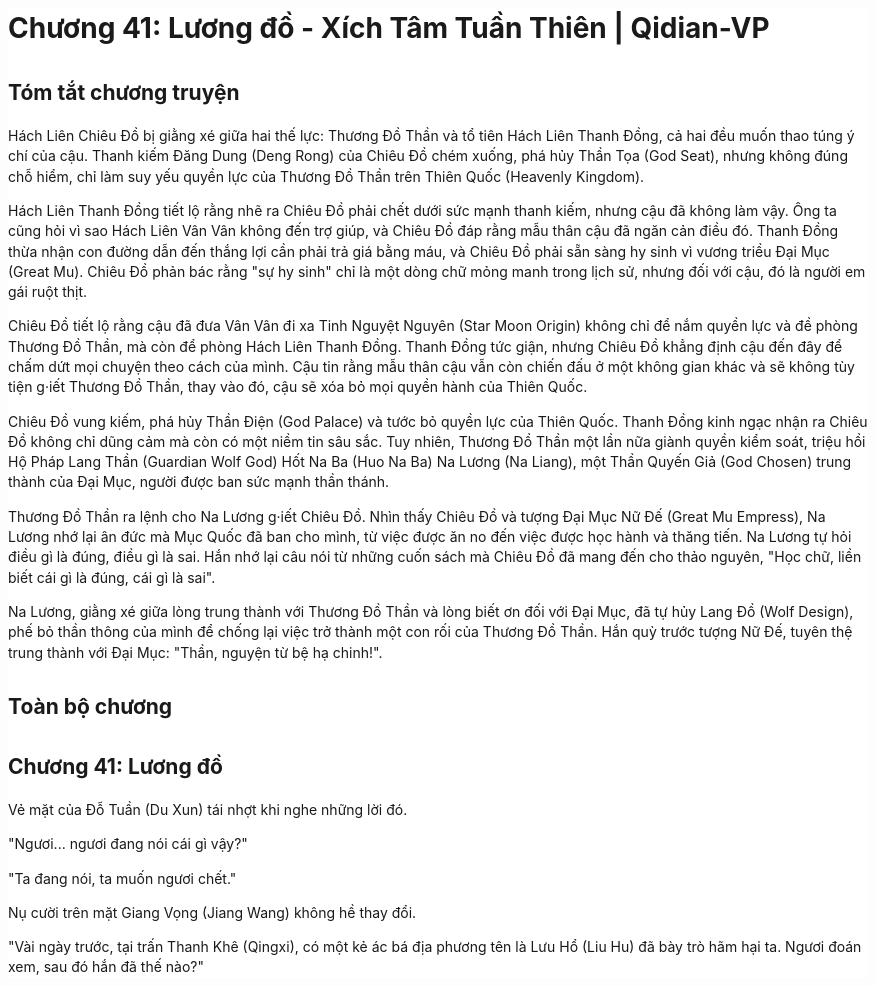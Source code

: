 # Chương 41: Lương đồ - Xích Tâm Tuần Thiên | Qidian-VP

## Tóm tắt chương truyện

Hách Liên Chiêu Đồ bị giằng xé giữa hai thế lực: Thương Đồ Thần và tổ tiên Hách Liên Thanh Đồng, cả hai đều muốn thao túng ý chí của cậu. Thanh kiếm Đăng Dung (Deng Rong) của Chiêu Đồ chém xuống, phá hủy Thần Tọa (God Seat), nhưng không đúng chỗ hiểm, chỉ làm suy yếu quyền lực của Thương Đồ Thần trên Thiên Quốc (Heavenly Kingdom).

Hách Liên Thanh Đồng tiết lộ rằng nhẽ ra Chiêu Đồ phải chết dưới sức mạnh thanh kiếm, nhưng cậu đã không làm vậy. Ông ta cũng hỏi vì sao Hách Liên Vân Vân không đến trợ giúp, và Chiêu Đồ đáp rằng mẫu thân cậu đã ngăn cản điều đó. Thanh Đồng thừa nhận con đường dẫn đến thắng lợi cần phải trả giá bằng máu, và Chiêu Đồ phải sẵn sàng hy sinh vì vương triều Đại Mục (Great Mu). Chiêu Đồ phản bác rằng "sự hy sinh" chỉ là một dòng chữ mỏng manh trong lịch sử, nhưng đối với cậu, đó là người em gái ruột thịt.

Chiêu Đồ tiết lộ rằng cậu đã đưa Vân Vân đi xa Tinh Nguyệt Nguyên (Star Moon Origin) không chỉ để nắm quyền lực và đề phòng Thương Đồ Thần, mà còn để phòng Hách Liên Thanh Đồng. Thanh Đồng tức giận, nhưng Chiêu Đồ khẳng định cậu đến đây để chấm dứt mọi chuyện theo cách của mình. Cậu tin rằng mẫu thân cậu vẫn còn chiến đấu ở một không gian khác và sẽ không tùy tiện g·iết Thương Đồ Thần, thay vào đó, cậu sẽ xóa bỏ mọi quyền hành của Thiên Quốc.

Chiêu Đồ vung kiếm, phá hủy Thần Điện (God Palace) và tước bỏ quyền lực của Thiên Quốc. Thanh Đồng kinh ngạc nhận ra Chiêu Đồ không chỉ dũng cảm mà còn có một niềm tin sâu sắc. Tuy nhiên, Thương Đồ Thần một lần nữa giành quyền kiểm soát, triệu hồi Hộ Pháp Lang Thần (Guardian Wolf God) Hốt Na Ba (Huo Na Ba) Na Lương (Na Liang), một Thần Quyến Giả (God Chosen) trung thành của Đại Mục, người được ban sức mạnh thần thánh.

Thương Đồ Thần ra lệnh cho Na Lương g·iết Chiêu Đồ. Nhìn thấy Chiêu Đồ và tượng Đại Mục Nữ Đế (Great Mu Empress), Na Lương nhớ lại ân đức mà Mục Quốc đã ban cho mình, từ việc được ăn no đến việc được học hành và thăng tiến. Na Lương tự hỏi điều gì là đúng, điều gì là sai. Hắn nhớ lại câu nói từ những cuốn sách mà Chiêu Đồ đã mang đến cho thảo nguyên, "Học chữ, liền biết cái gì là đúng, cái gì là sai".

Na Lương, giằng xé giữa lòng trung thành với Thương Đồ Thần và lòng biết ơn đối với Đại Mục, đã tự hủy Lang Đồ (Wolf Design), phế bỏ thần thông của mình để chống lại việc trở thành một con rối của Thương Đồ Thần. Hắn quỳ trước tượng Nữ Đế, tuyên thệ trung thành với Đại Mục: "Thần, nguyện từ bệ hạ chinh!".

## Toàn bộ chương

## Chương 41: Lương đồ

Vẻ mặt của Đỗ Tuần (Du Xun) tái nhợt khi nghe những lời đó.

"Ngươi... ngươi đang nói cái gì vậy?"

"Ta đang nói, ta muốn ngươi chết."

Nụ cười trên mặt Giang Vọng (Jiang Wang) không hề thay đổi.

"Vài ngày trước, tại trấn Thanh Khê (Qingxi), có một kẻ ác bá địa phương tên là Lưu Hổ (Liu Hu) đã bày trò hãm hại ta. Ngươi đoán xem, sau đó hắn đã thế nào?"
